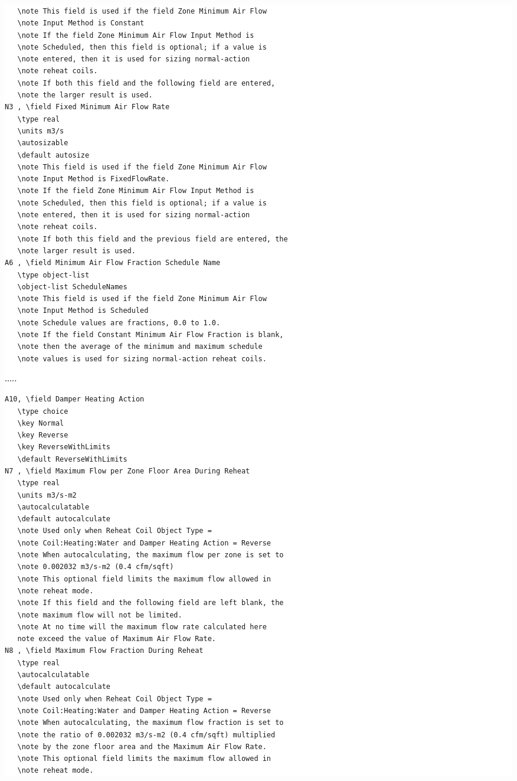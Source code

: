        \note This field is used if the field Zone Minimum Air Flow  
       \note Input Method is Constant
       \note If the field Zone Minimum Air Flow Input Method is  
       \note Scheduled, then this field is optional; if a value is  
       \note entered, then it is used for sizing normal-action
       \note reheat coils.
       \note If both this field and the following field are entered,  
       \note the larger result is used.
    N3 , \field Fixed Minimum Air Flow Rate
       \type real
       \units m3/s
       \autosizable
       \default autosize
       \note This field is used if the field Zone Minimum Air Flow  
       \note Input Method is FixedFlowRate.
       \note If the field Zone Minimum Air Flow Input Method is  
       \note Scheduled, then this field is optional; if a value is 
       \note entered, then it is used for sizing normal-action
       \note reheat coils.
       \note If both this field and the previous field are entered, the  
       \note larger result is used.
    A6 , \field Minimum Air Flow Fraction Schedule Name
       \type object-list
       \object-list ScheduleNames
       \note This field is used if the field Zone Minimum Air Flow  
       \note Input Method is Scheduled
       \note Schedule values are fractions, 0.0 to 1.0.
       \note If the field Constant Minimum Air Flow Fraction is blank,  
       \note then the average of the minimum and maximum schedule  
       \note values is used for sizing normal-action reheat coils.
.....

    A10, \field Damper Heating Action
       \type choice
       \key Normal
       \key Reverse
       \key ReverseWithLimits
       \default ReverseWithLimits
    N7 , \field Maximum Flow per Zone Floor Area During Reheat
       \type real
       \units m3/s-m2
       \autocalculatable
       \default autocalculate
       \note Used only when Reheat Coil Object Type = 
       \note Coil:Heating:Water and Damper Heating Action = Reverse
       \note When autocalculating, the maximum flow per zone is set to
       \note 0.002032 m3/s-m2 (0.4 cfm/sqft)
       \note This optional field limits the maximum flow allowed in
       \note reheat mode.
       \note If this field and the following field are left blank, the
       \note maximum flow will not be limited.
       \note At no time will the maximum flow rate calculated here
       note exceed the value of Maximum Air Flow Rate.
    N8 , \field Maximum Flow Fraction During Reheat
       \type real
       \autocalculatable
       \default autocalculate
       \note Used only when Reheat Coil Object Type = 
       \note Coil:Heating:Water and Damper Heating Action = Reverse
       \note When autocalculating, the maximum flow fraction is set to
       \note the ratio of 0.002032 m3/s-m2 (0.4 cfm/sqft) multiplied
       \note by the zone floor area and the Maximum Air Flow Rate.
       \note This optional field limits the maximum flow allowed in
       \note reheat mode.